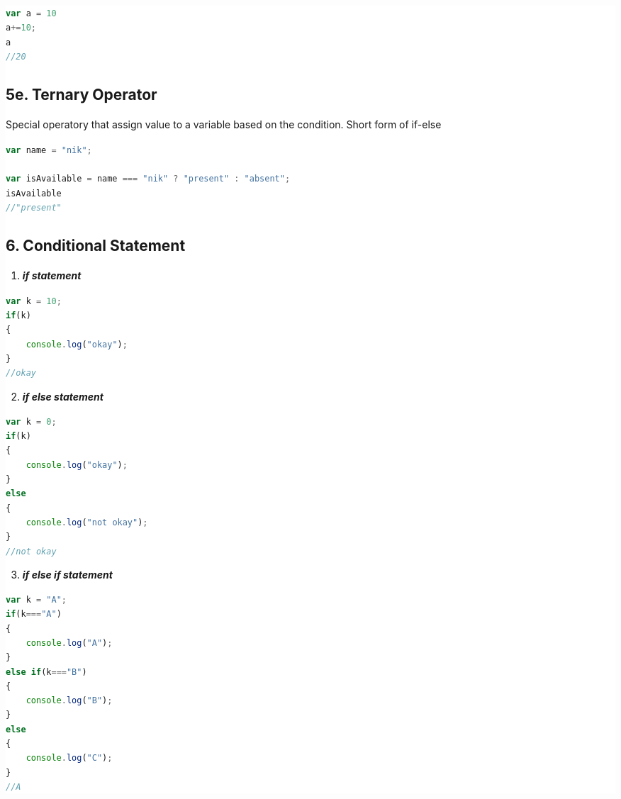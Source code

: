 ```javascript
var a = 10 
a+=10;
a
//20
```

## 5e. Ternary Operator

Special operatory that assign value to a variable based on the condition.
Short form of if-else

```javascript 
var name = "nik";

var isAvailable = name === "nik" ? "present" : "absent";
isAvailable
//"present"
```

## 6. Conditional Statement

1. ***if statement***
```javascript
var k = 10;
if(k)
{
    console.log("okay");
}
//okay
```

2. ***if else statement***
```javascript
var k = 0;
if(k)
{
    console.log("okay");
}
else
{
    console.log("not okay");
}
//not okay
```
3. ***if else if statement***
```javascript
var k = "A";
if(k==="A")
{
    console.log("A");
} 
else if(k==="B")
{
    console.log("B");
}
else
{
    console.log("C");
}
//A
```
